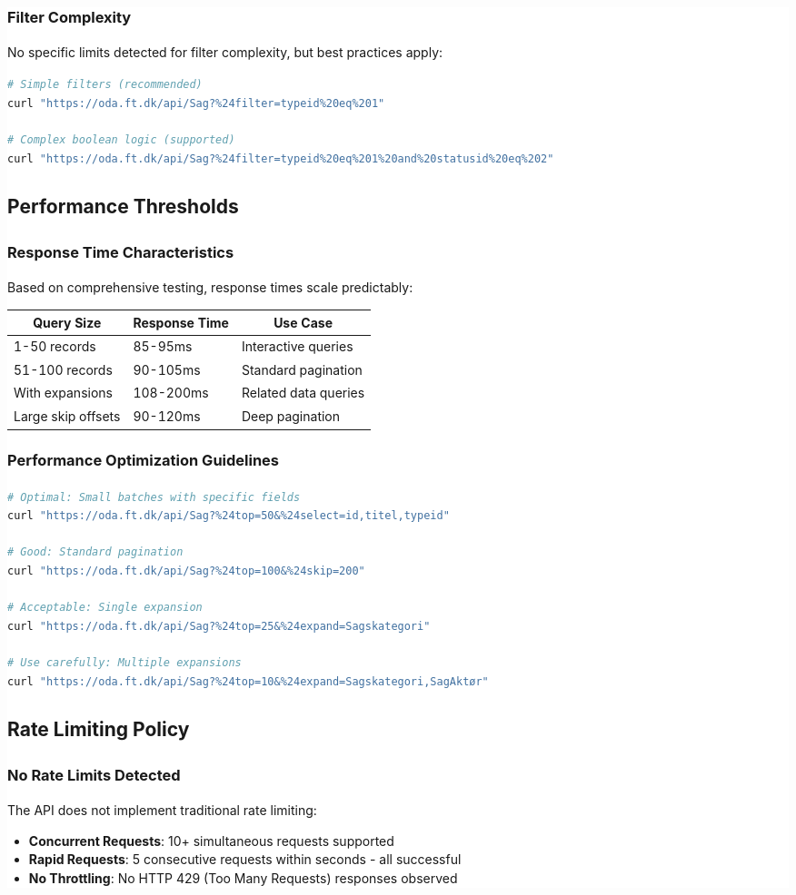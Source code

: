 ### Filter Complexity

No specific limits detected for filter complexity, but best practices apply:

```bash
# Simple filters (recommended)
curl "https://oda.ft.dk/api/Sag?%24filter=typeid%20eq%201"

# Complex boolean logic (supported)
curl "https://oda.ft.dk/api/Sag?%24filter=typeid%20eq%201%20and%20statusid%20eq%202"
```

## Performance Thresholds

### Response Time Characteristics

Based on comprehensive testing, response times scale predictably:

| Query Size | Response Time | Use Case |
|------------|---------------|----------|
| 1-50 records | 85-95ms | Interactive queries |
| 51-100 records | 90-105ms | Standard pagination |
| With expansions | 108-200ms | Related data queries |
| Large skip offsets | 90-120ms | Deep pagination |

### Performance Optimization Guidelines

```bash
# Optimal: Small batches with specific fields
curl "https://oda.ft.dk/api/Sag?%24top=50&%24select=id,titel,typeid"

# Good: Standard pagination
curl "https://oda.ft.dk/api/Sag?%24top=100&%24skip=200"

# Acceptable: Single expansion
curl "https://oda.ft.dk/api/Sag?%24top=25&%24expand=Sagskategori"

# Use carefully: Multiple expansions
curl "https://oda.ft.dk/api/Sag?%24top=10&%24expand=Sagskategori,SagAktør"
```

## Rate Limiting Policy

### No Rate Limits Detected

The API does not implement traditional rate limiting:

- **Concurrent Requests**: 10+ simultaneous requests supported
- **Rapid Requests**: 5 consecutive requests within seconds - all successful
- **No Throttling**: No HTTP 429 (Too Many Requests) responses observed
